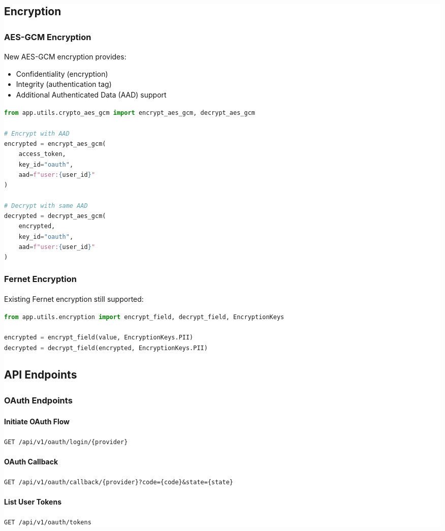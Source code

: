## Encryption

### AES-GCM Encryption

New AES-GCM encryption provides:
- Confidentiality (encryption)
- Integrity (authentication tag)
- Additional Authenticated Data (AAD) support

```python
from app.utils.crypto_aes_gcm import encrypt_aes_gcm, decrypt_aes_gcm

# Encrypt with AAD
encrypted = encrypt_aes_gcm(
    access_token,
    key_id="oauth",
    aad=f"user:{user_id}"
)

# Decrypt with same AAD
decrypted = decrypt_aes_gcm(
    encrypted,
    key_id="oauth", 
    aad=f"user:{user_id}"
)
```

### Fernet Encryption

Existing Fernet encryption still supported:

```python
from app.utils.encryption import encrypt_field, decrypt_field, EncryptionKeys

encrypted = encrypt_field(value, EncryptionKeys.PII)
decrypted = decrypt_field(encrypted, EncryptionKeys.PII)
```

## API Endpoints

### OAuth Endpoints

#### Initiate OAuth Flow
```
GET /api/v1/oauth/login/{provider}
```

#### OAuth Callback
```
GET /api/v1/oauth/callback/{provider}?code={code}&state={state}
```

#### List User Tokens
```
GET /api/v1/oauth/tokens
```
